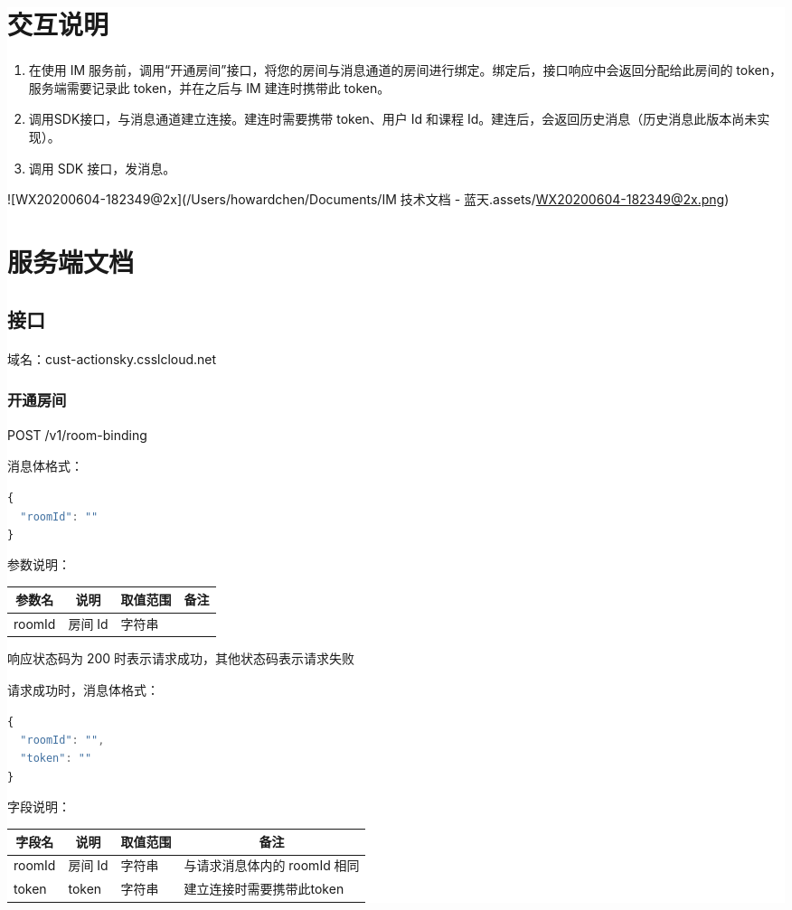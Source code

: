 # 交互说明

1. 在使用 IM 服务前，调用“开通房间”接口，将您的房间与消息通道的房间进行绑定。绑定后，接口响应中会返回分配给此房间的 token，服务端需要记录此 token，并在之后与 IM 建连时携带此 token。

2. 调用SDK接口，与消息通道建立连接。建连时需要携带 token、用户 Id 和课程 Id。建连后，会返回历史消息（历史消息此版本尚未实现）。

3. 调用 SDK 接口，发消息。

![WX20200604-182349@2x](/Users/howardchen/Documents/IM 技术文档 - 蓝天.assets/WX20200604-182349@2x.png)

# 服务端文档

## 接口

域名：cust-actionsky.csslcloud.net

### 开通房间

POST /v1/room-binding

消息体格式：

```javascript
{
  "roomId": ""
}
```

参数说明：

| 参数名 | 说明    | 取值范围 | 备注 |
| ------ | ------- | -------- | ---- |
| roomId | 房间 Id | 字符串   |      |

响应状态码为 200 时表示请求成功，其他状态码表示请求失败

请求成功时，消息体格式：

```javascript
{
  "roomId": "",
  "token": ""
}
```

字段说明：

| 字段名 | 说明    | 取值范围 | 备注                         |
| ------ | ------- | -------- | ---------------------------- |
| roomId | 房间 Id | 字符串   | 与请求消息体内的 roomId 相同 |
| token  | token   | 字符串   | 建立连接时需要携带此token    |
